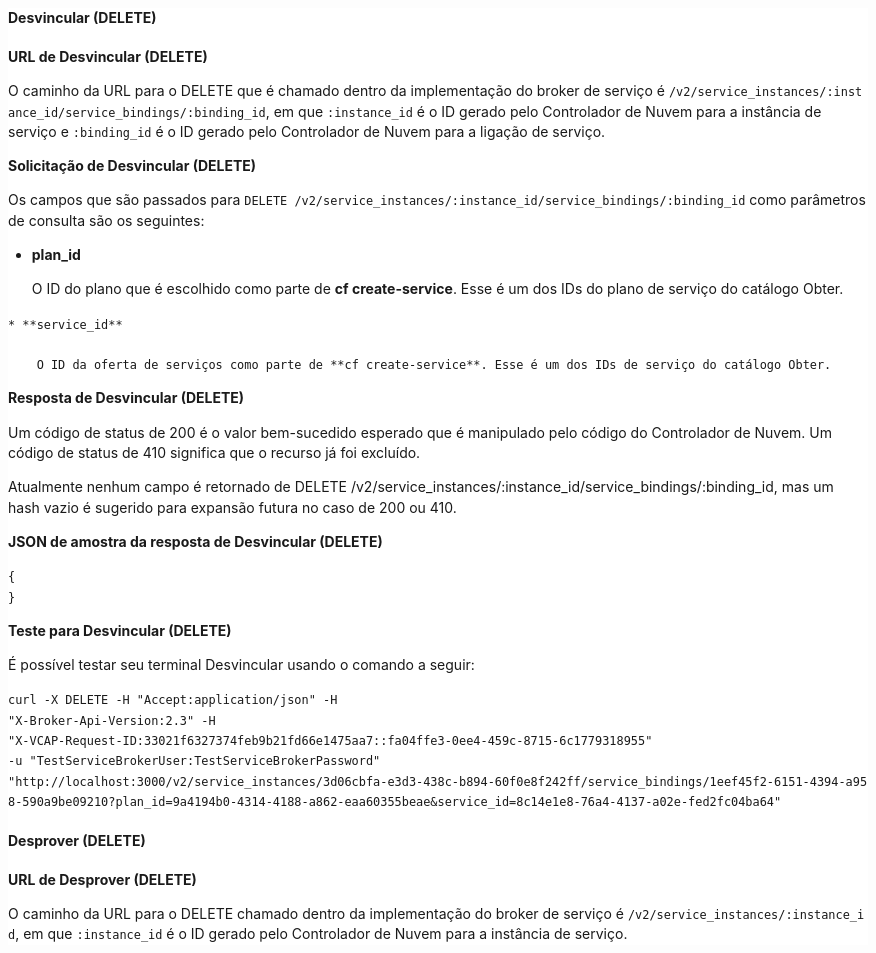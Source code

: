 #### Desvincular (DELETE)

**URL de Desvincular (DELETE)**

O caminho da URL para o DELETE que é chamado dentro da implementação do broker de serviço é `/v2/service_instances/:instance_id/service_bindings/:binding_id`, em que `:instance_id` é o ID gerado pelo Controlador de Nuvem para a instância de serviço e `:binding_id` é o ID gerado pelo Controlador de Nuvem para a ligação de serviço.

**Solicitação de Desvincular (DELETE)**

Os campos que são passados para `DELETE /v2/service_instances/:instance_id/service_bindings/:binding_id` como parâmetros de consulta são os seguintes:

   * **plan_id**
   
       O ID do plano que é escolhido como parte de **cf create-service**. Esse é um dos IDs do plano de serviço do catálogo Obter. 

    * **service_id**
    
        O ID da oferta de serviços como parte de **cf create-service**. Esse é um dos IDs de serviço do catálogo Obter.	
		
		
**Resposta de Desvincular (DELETE)**

Um código de status de 200 é o valor bem-sucedido esperado que é manipulado pelo código do Controlador de Nuvem. Um código de status de 410 significa que o recurso já foi excluído.

Atualmente nenhum campo é retornado de DELETE /v2/service_instances/:instance_id/service_bindings/:binding_id, mas um hash vazio é sugerido para expansão futura no caso de 200 ou 410.

**JSON de amostra da resposta de Desvincular (DELETE)**

```
{
}
```

**Teste para Desvincular (DELETE)**

É possível testar seu terminal Desvincular usando o comando a seguir:

```
curl -X DELETE -H "Accept:application/json" -H
"X-Broker-Api-Version:2.3" -H
"X-VCAP-Request-ID:33021f6327374feb9b21fd66e1475aa7::fa04ffe3-0ee4-459c-8715-6c1779318955"
-u "TestServiceBrokerUser:TestServiceBrokerPassword"
"http://localhost:3000/v2/service_instances/3d06cbfa-e3d3-438c-b894-60f0e8f242ff/service_bindings/1eef45f2-6151-4394-a958-590a9be09210?plan_id=9a4194b0-4314-4188-a862-eaa60355beae&service_id=8c14e1e8-76a4-4137-a02e-fed2fc04ba64"
```

#### Desprover (DELETE)

**URL de Desprover (DELETE)**

O caminho da URL para o DELETE chamado dentro da implementação do broker de serviço é `/v2/service_instances/:instance_id`, em que `:instance_id` é o ID gerado pelo Controlador de Nuvem para a instância de serviço.
